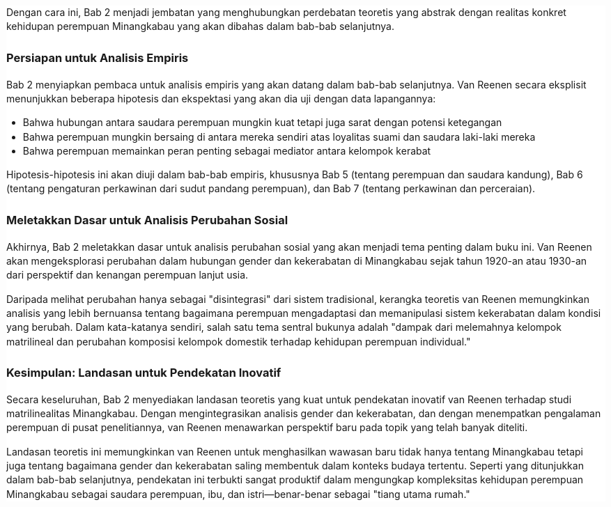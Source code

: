 Dengan cara ini, Bab 2 menjadi jembatan yang menghubungkan perdebatan teoretis yang abstrak dengan realitas konkret kehidupan perempuan Minangkabau yang akan dibahas dalam bab-bab selanjutnya.

### Persiapan untuk Analisis Empiris

Bab 2 menyiapkan pembaca untuk analisis empiris yang akan datang dalam bab-bab selanjutnya. Van Reenen secara eksplisit menunjukkan beberapa hipotesis dan ekspektasi yang akan dia uji dengan data lapangannya:

- Bahwa hubungan antara saudara perempuan mungkin kuat tetapi juga sarat dengan potensi ketegangan
- Bahwa perempuan mungkin bersaing di antara mereka sendiri atas loyalitas suami dan saudara laki-laki mereka
- Bahwa perempuan memainkan peran penting sebagai mediator antara kelompok kerabat

Hipotesis-hipotesis ini akan diuji dalam bab-bab empiris, khususnya Bab 5 (tentang perempuan dan saudara kandung), Bab 6 (tentang pengaturan perkawinan dari sudut pandang perempuan), dan Bab 7 (tentang perkawinan dan perceraian).

### Meletakkan Dasar untuk Analisis Perubahan Sosial

Akhirnya, Bab 2 meletakkan dasar untuk analisis perubahan sosial yang akan menjadi tema penting dalam buku ini. Van Reenen akan mengeksplorasi perubahan dalam hubungan gender dan kekerabatan di Minangkabau sejak tahun 1920-an atau 1930-an dari perspektif dan kenangan perempuan lanjut usia.

Daripada melihat perubahan hanya sebagai "disintegrasi" dari sistem tradisional, kerangka teoretis van Reenen memungkinkan analisis yang lebih bernuansa tentang bagaimana perempuan mengadaptasi dan memanipulasi sistem kekerabatan dalam kondisi yang berubah. Dalam kata-katanya sendiri, salah satu tema sentral bukunya adalah "dampak dari melemahnya kelompok matrilineal dan perubahan komposisi kelompok domestik terhadap kehidupan perempuan individual."

### Kesimpulan: Landasan untuk Pendekatan Inovatif

Secara keseluruhan, Bab 2 menyediakan landasan teoretis yang kuat untuk pendekatan inovatif van Reenen terhadap studi matrilinealitas Minangkabau. Dengan mengintegrasikan analisis gender dan kekerabatan, dan dengan menempatkan pengalaman perempuan di pusat penelitiannya, van Reenen menawarkan perspektif baru pada topik yang telah banyak diteliti.

Landasan teoretis ini memungkinkan van Reenen untuk menghasilkan wawasan baru tidak hanya tentang Minangkabau tetapi juga tentang bagaimana gender dan kekerabatan saling membentuk dalam konteks budaya tertentu. Seperti yang ditunjukkan dalam bab-bab selanjutnya, pendekatan ini terbukti sangat produktif dalam mengungkap kompleksitas kehidupan perempuan Minangkabau sebagai saudara perempuan, ibu, dan istri—benar-benar sebagai "tiang utama rumah."
